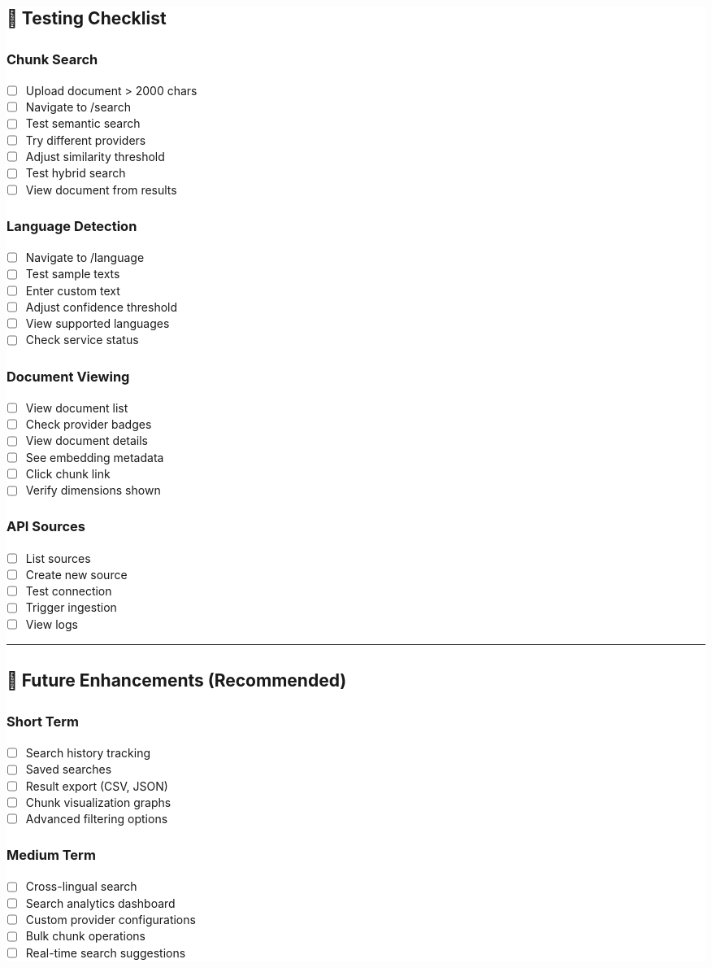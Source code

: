 
## 🎯 Testing Checklist

### Chunk Search
- [ ] Upload document > 2000 chars
- [ ] Navigate to /search
- [ ] Test semantic search
- [ ] Try different providers
- [ ] Adjust similarity threshold
- [ ] Test hybrid search
- [ ] View document from results

### Language Detection
- [ ] Navigate to /language
- [ ] Test sample texts
- [ ] Enter custom text
- [ ] Adjust confidence threshold
- [ ] View supported languages
- [ ] Check service status

### Document Viewing
- [ ] View document list
- [ ] Check provider badges
- [ ] View document details
- [ ] See embedding metadata
- [ ] Click chunk link
- [ ] Verify dimensions shown

### API Sources
- [ ] List sources
- [ ] Create new source
- [ ] Test connection
- [ ] Trigger ingestion
- [ ] View logs

---

## 🔮 Future Enhancements (Recommended)

### Short Term
- [ ] Search history tracking
- [ ] Saved searches
- [ ] Result export (CSV, JSON)
- [ ] Chunk visualization graphs
- [ ] Advanced filtering options

### Medium Term
- [ ] Cross-lingual search
- [ ] Search analytics dashboard
- [ ] Custom provider configurations
- [ ] Bulk chunk operations
- [ ] Real-time search suggestions
